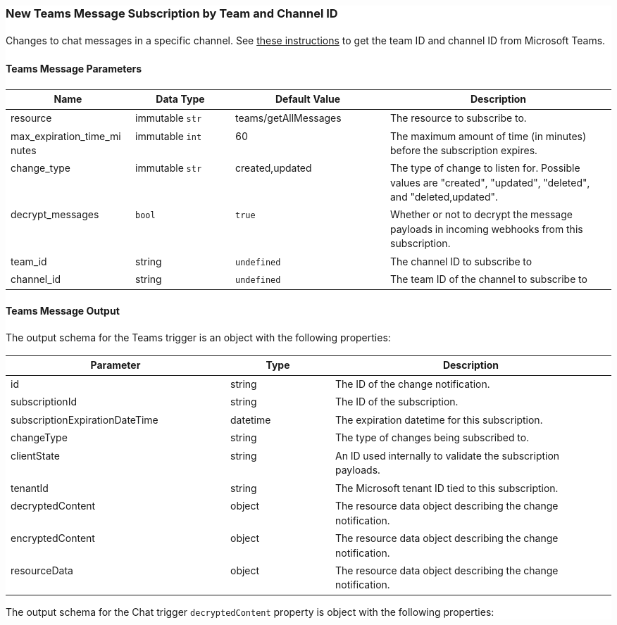 
### New Teams Message Subscription by Team and Channel ID

Changes to chat messages in a specific channel. See [these instructions](https://www.c-sharpcorner.com/blogs/how-to-fetch-the-teams-id-and-channel-id-for-microsoft-teams) to get the team ID and channel ID from Microsoft Teams.

#### Teams Message Parameters[​](http://localhost:3000/docs/integrations/Cloud/Microsoft-Graph/ms-graph-subscriptions#teams-message-parameters) <a href="#teams-message-parameters" id="teams-message-parameters"></a>

<table><thead><tr><th width="163">Name</th><th width="128">Data Type</th><th width="206">Default Value</th><th>Description</th></tr></thead><tbody><tr><td>resource</td><td>immutable <code>str</code></td><td>teams/getAllMessages</td><td>The resource to subscribe to.</td></tr><tr><td>max_expiration_time_minutes</td><td>immutable <code>int</code></td><td>60</td><td>The maximum amount of time (in minutes) before the subscription expires.</td></tr><tr><td>change_type</td><td>immutable <code>str</code></td><td>created,updated</td><td>The type of change to listen for. Possible values are "created", "updated", "deleted", and "deleted,updated".</td></tr><tr><td>decrypt_messages</td><td><code>bool</code></td><td><code>true</code></td><td>Whether or not to decrypt the message payloads in incoming webhooks from this subscription.</td></tr><tr><td>team_id</td><td>string</td><td><code>undefined</code></td><td>The channel ID to subscribe to</td></tr><tr><td>channel_id</td><td>string</td><td><code>undefined</code></td><td>The team ID of the channel to subscribe to</td></tr></tbody></table>

#### Teams Message Output[​](http://localhost:3000/docs/integrations/Cloud/Microsoft-Graph/ms-graph-subscriptions#teams-message-output) <a href="#teams-message-output" id="teams-message-output"></a>

The output schema for the Teams trigger is an object with the following properties:

<table><thead><tr><th width="298">Parameter</th><th width="135">Type</th><th>Description</th></tr></thead><tbody><tr><td>id</td><td>string</td><td>The ID of the change notification.</td></tr><tr><td>subscriptionId</td><td>string</td><td>The ID of the subscription.</td></tr><tr><td>subscriptionExpirationDateTime</td><td>datetime</td><td>The expiration datetime for this subscription.</td></tr><tr><td>changeType</td><td>string</td><td>The type of changes being subscribed to.</td></tr><tr><td>clientState</td><td>string</td><td>An ID used internally to validate the subscription payloads.</td></tr><tr><td>tenantId</td><td>string</td><td>The Microsoft tenant ID tied to this subscription.</td></tr><tr><td>decryptedContent</td><td>object</td><td>The resource data object describing the change notification.</td></tr><tr><td>encryptedContent</td><td>object</td><td>The resource data object describing the change notification.</td></tr><tr><td>resourceData</td><td>object</td><td>The resource data object describing the change notification.</td></tr></tbody></table>

The output schema for the Chat trigger `decryptedContent` property is object with the following properties:
